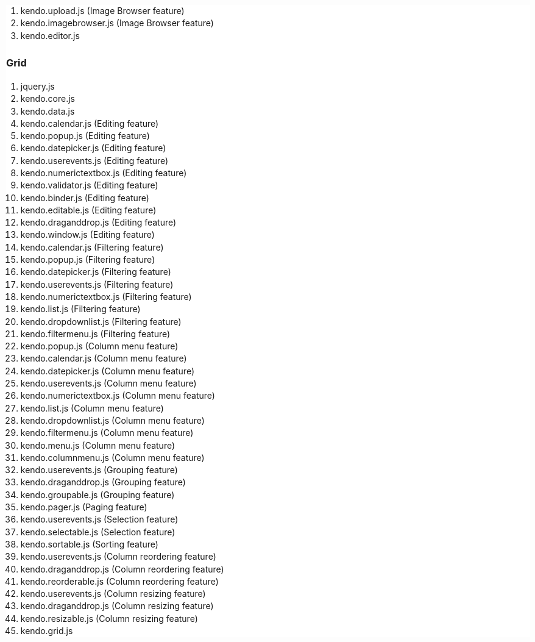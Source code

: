1. kendo.upload.js (Image Browser feature)
1. kendo.imagebrowser.js (Image Browser feature)
1. kendo.editor.js

### Grid
1. jquery.js
1. kendo.core.js
1. kendo.data.js
1. kendo.calendar.js (Editing feature)
1. kendo.popup.js (Editing feature)
1. kendo.datepicker.js (Editing feature)
1. kendo.userevents.js (Editing feature)
1. kendo.numerictextbox.js (Editing feature)
1. kendo.validator.js (Editing feature)
1. kendo.binder.js (Editing feature)
1. kendo.editable.js (Editing feature)
1. kendo.draganddrop.js (Editing feature)
1. kendo.window.js (Editing feature)
1. kendo.calendar.js (Filtering feature)
1. kendo.popup.js (Filtering feature)
1. kendo.datepicker.js (Filtering feature)
1. kendo.userevents.js (Filtering feature)
1. kendo.numerictextbox.js (Filtering feature)
1. kendo.list.js (Filtering feature)
1. kendo.dropdownlist.js (Filtering feature)
1. kendo.filtermenu.js (Filtering feature)
1. kendo.popup.js (Column menu feature)
1. kendo.calendar.js (Column menu feature)
1. kendo.datepicker.js (Column menu feature)
1. kendo.userevents.js (Column menu feature)
1. kendo.numerictextbox.js (Column menu feature)
1. kendo.list.js (Column menu feature)
1. kendo.dropdownlist.js (Column menu feature)
1. kendo.filtermenu.js (Column menu feature)
1. kendo.menu.js (Column menu feature)
1. kendo.columnmenu.js (Column menu feature)
1. kendo.userevents.js (Grouping feature)
1. kendo.draganddrop.js (Grouping feature)
1. kendo.groupable.js (Grouping feature)
1. kendo.pager.js (Paging feature)
1. kendo.userevents.js (Selection feature)
1. kendo.selectable.js (Selection feature)
1. kendo.sortable.js (Sorting feature)
1. kendo.userevents.js (Column reordering feature)
1. kendo.draganddrop.js (Column reordering feature)
1. kendo.reorderable.js (Column reordering feature)
1. kendo.userevents.js (Column resizing feature)
1. kendo.draganddrop.js (Column resizing feature)
1. kendo.resizable.js (Column resizing feature)
1. kendo.grid.js
